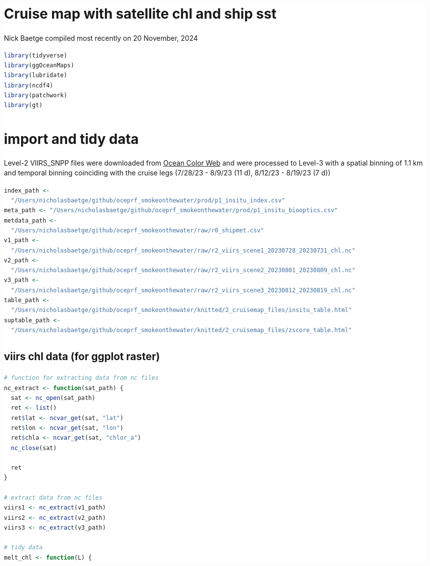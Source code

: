 Cruise map with satellite chl and ship sst
================
Nick Baetge
compiled most recently on 20 November, 2024

``` r
library(tidyverse)
library(ggOceanMaps)
library(lubridate)
library(ncdf4)
library(patchwork)
library(gt)
```

# import and tidy data

Level-2 VIIRS_SNPP files were downloaded from [Ocean Color
Web](https://oceancolor.gsfc.nasa.gov/cgi/browse.pl?sen=amod) and were
processed to Level-3 with a spatial binning of 1.1 km and temporal
binning coinciding with the cruise legs (7/28/23 - 8/9/23 (11 d),
8/12/23 - 8/19/23 (7 d))

``` r
index_path <-
  "/Users/nicholasbaetge/github/oceprf_smokeonthewater/prod/p1_insitu_index.csv"
meta_path <- "/Users/nicholasbaetge/github/oceprf_smokeonthewater/prod/p1_insitu_biooptics.csv"
metdata_path <-
  "/Users/nicholasbaetge/github/oceprf_smokeonthewater/raw/r0_shipmet.csv"
v1_path <-
  "/Users/nicholasbaetge/github/oceprf_smokeonthewater/raw/r2_viirs_scene1_20230728_20230731_chl.nc"
v2_path <-
  "/Users/nicholasbaetge/github/oceprf_smokeonthewater/raw/r2_viirs_scene2_20230801_20230809_chl.nc"
v3_path <-
  "/Users/nicholasbaetge/github/oceprf_smokeonthewater/raw/r2_viirs_scene3_20230812_20230819_chl.nc"
table_path <-
  "/Users/nicholasbaetge/github/oceprf_smokeonthewater/knitted/2_cruisemap_files/insitu_table.html"
suptable_path <-
  "/Users/nicholasbaetge/github/oceprf_smokeonthewater/knitted/2_cruisemap_files/zscore_table.html"
```

## viirs chl data (for ggplot raster)

``` r
# function for extracting data from nc files
nc_extract <- function(sat_path) {
  sat <- nc_open(sat_path)
  ret <- list()
  ret$lat <- ncvar_get(sat, "lat")
  ret$lon <- ncvar_get(sat, "lon")
  ret$chla <- ncvar_get(sat, "chlor_a")
  nc_close(sat)
  
  ret
}

# extract data from nc files
viirs1 <- nc_extract(v1_path)
viirs2 <- nc_extract(v2_path)
viirs3 <- nc_extract(v3_path)

# tidy data
melt_chl <- function(L) {
```